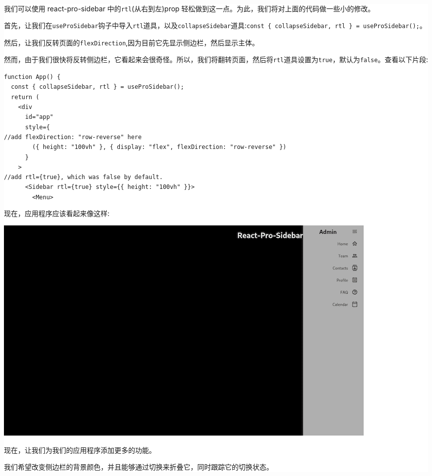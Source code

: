 我们可以使用 react-pro-sidebar 中的`rtl`(从右到左)prop 轻松做到这一点。为此，我们将对上面的代码做一些小的修改。

首先，让我们在`useProSidebar`钩子中导入`rtl`道具，以及`collapseSidebar`道具:`const { collapseSidebar, rtl } = useProSidebar();`。

然后，让我们反转页面的`flexDirection`,因为目前它先显示侧边栏，然后显示主体。

然而，由于我们很快将反转侧边栏，它看起来会很奇怪。所以，我们将翻转页面，然后将`rtl`道具设置为`true`，默认为`false`。查看以下片段:

```
function App() {
  const { collapseSidebar, rtl } = useProSidebar();
  return (
    <div
      id="app"
      style={
//add flexDirection: "row-reverse" here
        ({ height: "100vh" }, { display: "flex", flexDirection: "row-reverse" })
      }
    >
//add rtl={true}, which was false by default.
      <Sidebar rtl={true} style={{ height: "100vh" }}>
        <Menu>

```

现在，应用程序应该看起来像这样:

![Sidebar With Orientation Variant Right Side](img/47e06e54137dc3266de249d45049ca1f.png)

现在，让我们为我们的应用程序添加更多的功能。

我们希望改变侧边栏的背景颜色，并且能够通过切换来折叠它，同时跟踪它的切换状态。
